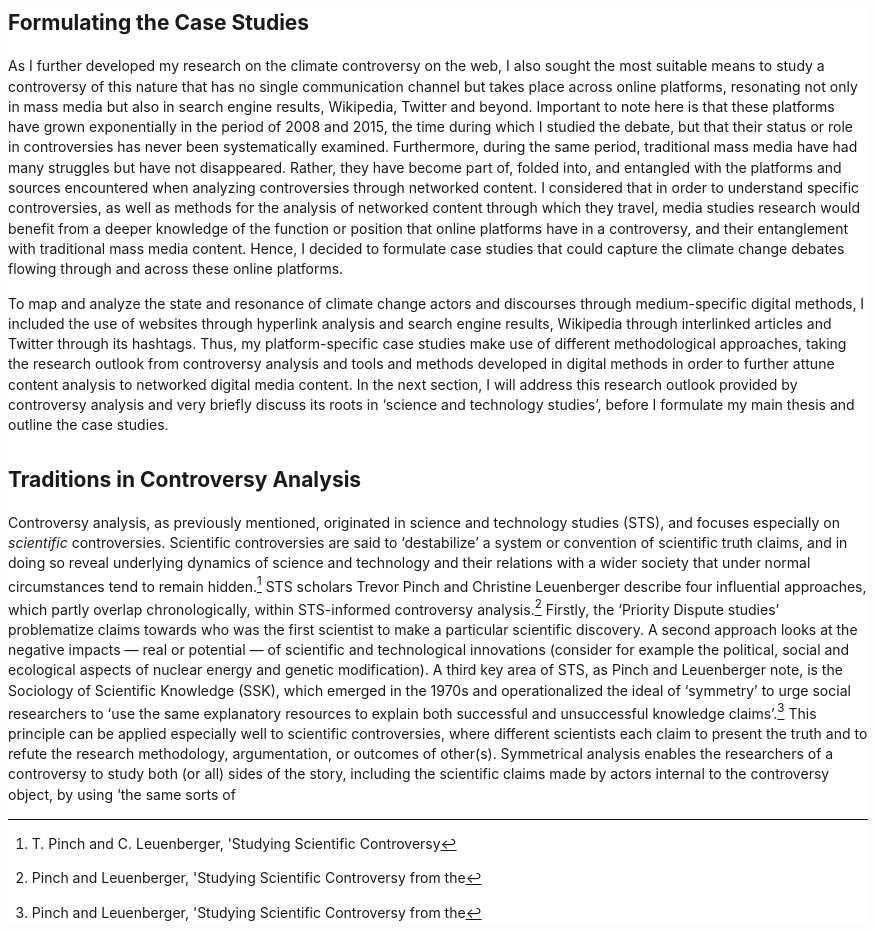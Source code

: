 ## Formulating the Case Studies

As I further developed my research on the climate controversy on the
web, I also sought the most suitable means to study a controversy of
this nature that has no single communication channel but takes place
across online platforms, resonating not only in mass media but also in
search engine results, Wikipedia, Twitter and beyond. Important to note
here is that these platforms have grown exponentially in the period of
2008 and 2015, the time during which I studied the debate, but that
their status or role in controversies has never been systematically
examined. Furthermore, during the same period, traditional mass media
have had many struggles but have not disappeared. Rather, they have
become part of, folded into, and entangled with the platforms and
sources encountered when analyzing controversies through networked
content. I considered that in order to understand specific
controversies, as well as methods for the analysis of networked content
through which they travel, media studies research would benefit from a
deeper knowledge of the function or position that online platforms have
in a controversy, and their entanglement with traditional mass media
content. Hence, I decided to formulate case studies that could capture
the climate change debates flowing through and across these online
platforms.

To map and analyze the state and resonance of climate change actors and
discourses through medium-specific digital methods, I included the use
of websites through hyperlink analysis and search engine results,
Wikipedia through interlinked articles and Twitter through its hashtags.
Thus, my platform-specific case studies make use of different
methodological approaches, taking the research outlook from controversy
analysis and tools and methods developed in digital methods in order to
further attune content analysis to networked digital media content. In
the next section, I will address this research outlook provided by
controversy analysis and very briefly discuss its roots in ‘science and
technology studies’, before I formulate my main thesis and outline the
case studies.

## Traditions in Controversy Analysis

Controversy analysis, as previously mentioned, originated in science and
technology studies (STS), and focuses especially on *scientific*
controversies. Scientific controversies are said to ‘destabilize’ a
system or convention of scientific truth claims, and in doing so reveal
underlying dynamics of science and technology and their relations with a
wider society that under normal circumstances tend to remain
hidden.[^03ch01introduction_15] STS scholars Trevor Pinch and Christine Leuenberger
describe four influential approaches, which partly overlap
chronologically, within STS-informed controversy analysis.[^03ch01introduction_16] Firstly,
the ‘Priority Dispute studies’ problematize claims towards who was the
first scientist to make a particular scientific discovery. A second
approach looks at the negative impacts — real or potential — of
scientific and technological innovations (consider for example the
political, social and ecological aspects of nuclear energy and genetic
modification). A third key area of STS, as Pinch and Leuenberger note,
is the Sociology of Scientific Knowledge (SSK), which emerged in the
1970s and operationalized the ideal of ‘symmetry’ to urge social
researchers to ‘use the same explanatory resources to explain both
successful and unsuccessful knowledge claims’.[^03ch01introduction_17] This principle can
be applied especially well to scientific controversies, where different
scientists each claim to present the truth and to refute the research
methodology, argumentation, or outcomes of other(s). Symmetrical
analysis enables the researchers of a controversy to study both (or all)
sides of the story, including the scientific claims made by actors
internal to the controversy object, by using ‘the same sorts of

[^03ch01introduction_1]: See also the summer school’s wiki page:
[^03ch01introduction_2]: B. Latour, 'Mapping Controversies', presented at the Digital
[^03ch01introduction_3]: Tommaso Venturini, working with Bruno Latour in the Controversy
[^03ch01introduction_4]: Digital Methods Initiative, 'Issue Image Analysis', 2007,
[^03ch01introduction_5]: The Heartland Institute, 'First International Conference on
[^03ch01introduction_6]: Scientometrics uses data sets of scientific publications and
[^03ch01introduction_7]: See also A. Cambrosio, P. Cottereau, S. Popowycz, A. Mogoutov, and
[^03ch01introduction_8]: These studies were published on the online research platform
[^03ch01introduction_9]: D. Delbecq, 'A \[F\]rench Climate Skeptic Comes Out: He Is a
[^03ch01introduction_10]: D. Delbecq, and S. Niederer, 'Climatosceptiques et Climatologues,
[^03ch01introduction_11]: KNAW, *Klimaatverandering, Wetenschap en Debat*, Amsterdam:
[^03ch01introduction_12]: Nieuwspoort is a forum for political debate, situated next to the
[^03ch01introduction_13]: The question of how precisely I was able to label and split these
[^03ch01introduction_14]: Somebody may not be a climate expert in daily life, but when this
[^03ch01introduction_15]: T. Pinch and C. Leuenberger, 'Studying Scientific Controversy
[^03ch01introduction_16]: Pinch and Leuenberger, 'Studying Scientific Controversy from the
[^03ch01introduction_17]: Pinch and Leuenberger, 'Studying Scientific Controversy from the
[^03ch01introduction_18]: Pinch and Leuenberger, 'Studying Scientific Controversy from the
[^03ch01introduction_19]: Pinch and Leuenberger, 'Studying Scientific Controversy from the
[^03ch01introduction_20]: The third of which is content analysis, central to the next
[^03ch01introduction_21]: N. Marres, 'Why Map Issues? On Controversy Analysis as a Digital
[^03ch01introduction_22]: T. Venturini, 'Diving in Magma: How to Explore Controversies with
[^03ch01introduction_23]: R. Rogers and N. Marres, 'Landscaping Climate Change: A Mapping
[^03ch01introduction_24]: Latour’s *Mapping Controversies* educational program has
[^03ch01introduction_25]: When analyzing controversy, researchers team up with programmers,
[^03ch01introduction_26]: G. Gerbner, 'Toward "Cultural Indicators": The Analysis of Mass
[^03ch01introduction_27]: G. Gerbner, 'Cultural Indicators: The Case of Violence in
[^03ch01introduction_28]: K. Krippendorff, *Content Analysis: An Introduction to its
[^03ch01introduction_29]: Krippendorff, *Content Analysis,* 404.
[^03ch01introduction_30]: Krippendorff, *Content Analysis.*
[^03ch01introduction_31]: C. Gerlitz and A. Helmond, 'The Like Economy: Social Buttons and
[^03ch01introduction_32]: L. Back, C. Lury, and R. Zimmer, 'Doing Real Time Research:
[^03ch01introduction_33]: S. McMillan, 'The Microscope and the Moving Target: The Challenge
[^03ch01introduction_34]: S. Herring, 'Web Content Analysis: Expanding the Paradigm', in J.
[^03ch01introduction_35]: Krippendorf stands out, as I emphasize in Chapter 2, in including
[^03ch01introduction_36]: A. Bruns and J.E. Burgess, 'The use of Twitter Hashtags in the
[^03ch01introduction_37]: A. Helmond, *The Web as Platform: Data Flows in Social Media,*
[^03ch01introduction_38]: Here it is important to point out that the attention to the
[^03ch01introduction_39]: See also: R. König and M. Rasch, eds. *Society of the Query
[^03ch01introduction_40]: R. Deibert, J. Palfrey, R. Rohozinski, J. Zittrain, and M.
[^03ch01introduction_41]: R. Rogers, E. Weltevrede, S. Niederer, and E. Borra, 'National
[^03ch01introduction_42]: United Nations, 'United Nations Framework Convention on Climate
[^03ch01introduction_43]: U. Beck, *World at Risk*, Cambridge: Polity Press, 2009.
[^03ch01introduction_44]: B. Latour, 'Waiting for Gaia: Composing the Common World Through
[^03ch01introduction_45]: The dominance of Google Web Search has been critically assessed
[^03ch01introduction_46]: A. Downs, 'Up and Down with Ecology: The Issue-attention Cycle',
[^03ch01introduction_47]: Downs, ‘Up and Down with Ecology’, 39-40.
[^03ch01introduction_48]: Downs, ‘Up and Down with Ecology’, 38.
[^03ch01introduction_49]: K. McComas and J. Shanahan, 'Telling Stories About Global Climate
[^03ch01introduction_50]: McComas and Shanahan, ‘Telling Stories About Global Climate
[^03ch01introduction_51]: McComas and Shanahan, ‘Telling Stories About Global Climate
[^03ch01introduction_52]: McComas and Shanahan, ‘Telling Stories About Global Climate
[^03ch01introduction_53]: Ungar, 'The Rise and (Relative) Decline of Global Warming as a
[^03ch01introduction_54]: M. Djerf-Pierre, 'When Attention Drives Attention: Issue Dynamics
[^03ch01introduction_55]: McMillan, 'The Microscope and the Moving Target'.
[^03ch01introduction_56]: Herring, 'Web Content Analysis’.
[^03ch01introduction_57]: C. Weare and W. Lin, 'Content Analysis of the World Wide Web:
[^03ch01introduction_58]: In the EMAPS Digital Methods Fall Data Sprint of October 2013, we